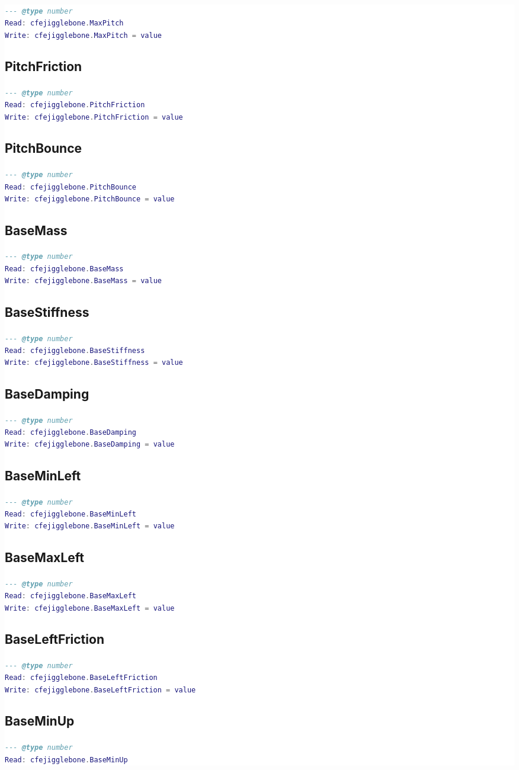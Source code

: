 ```lua
--- @type number
Read: cfejigglebone.MaxPitch
Write: cfejigglebone.MaxPitch = value
```
## PitchFriction 
```lua
--- @type number
Read: cfejigglebone.PitchFriction
Write: cfejigglebone.PitchFriction = value
```
## PitchBounce 
```lua
--- @type number
Read: cfejigglebone.PitchBounce
Write: cfejigglebone.PitchBounce = value
```
## BaseMass 
```lua
--- @type number
Read: cfejigglebone.BaseMass
Write: cfejigglebone.BaseMass = value
```
## BaseStiffness 
```lua
--- @type number
Read: cfejigglebone.BaseStiffness
Write: cfejigglebone.BaseStiffness = value
```
## BaseDamping 
```lua
--- @type number
Read: cfejigglebone.BaseDamping
Write: cfejigglebone.BaseDamping = value
```
## BaseMinLeft 
```lua
--- @type number
Read: cfejigglebone.BaseMinLeft
Write: cfejigglebone.BaseMinLeft = value
```
## BaseMaxLeft 
```lua
--- @type number
Read: cfejigglebone.BaseMaxLeft
Write: cfejigglebone.BaseMaxLeft = value
```
## BaseLeftFriction 
```lua
--- @type number
Read: cfejigglebone.BaseLeftFriction
Write: cfejigglebone.BaseLeftFriction = value
```
## BaseMinUp 
```lua
--- @type number
Read: cfejigglebone.BaseMinUp
```